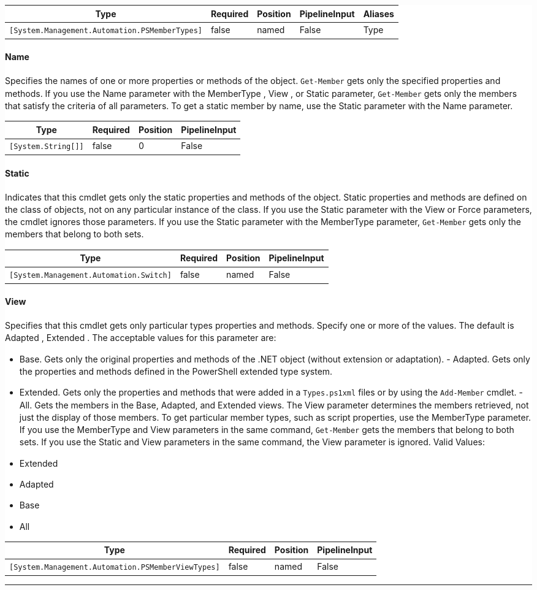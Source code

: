 |Type                                          |Required|Position|PipelineInput|Aliases|
|----------------------------------------------|--------|--------|-------------|-------|
|`[System.Management.Automation.PSMemberTypes]`|false   |named   |False        |Type   |

#### **Name**
Specifies the names of one or more properties or methods of the object. `Get-Member` gets only the specified properties and methods.
If you use the Name parameter with the MemberType , View , or Static parameter, `Get-Member` gets only the members that satisfy the criteria of all parameters.
To get a static member by name, use the Static parameter with the Name parameter.

|Type               |Required|Position|PipelineInput|
|-------------------|--------|--------|-------------|
|`[System.String[]]`|false   |0       |False        |

#### **Static**
Indicates that this cmdlet gets only the static properties and methods of the object. Static properties and methods are defined on the class of objects, not on any particular instance of the class.
If you use the Static parameter with the View or Force parameters, the cmdlet ignores those parameters. If you use the Static parameter with the MemberType parameter, `Get-Member` gets only the members that belong to both sets.

|Type                                   |Required|Position|PipelineInput|
|---------------------------------------|--------|--------|-------------|
|`[System.Management.Automation.Switch]`|false   |named   |False        |

#### **View**
Specifies that this cmdlet gets only particular types properties and methods. Specify one or more of the values. The default is Adapted , Extended .
The acceptable values for this parameter are:
* Base. Gets only the original properties and methods of the .NET object (without extension or   adaptation). - Adapted. Gets only the properties and methods defined in the PowerShell extended type system.
* Extended. Gets only the properties and methods that were added in a `Types.ps1xml` files or by
using the `Add-Member` cmdlet. - All. Gets the members in the Base, Adapted, and Extended views.
The View parameter determines the members retrieved, not just the display of those members.
To get particular member types, such as script properties, use the MemberType parameter. If you use the MemberType and View parameters in the same command, `Get-Member` gets the members that belong to both sets. If you use the Static and View parameters in the same command, the View parameter is ignored.
Valid Values:

* Extended
* Adapted
* Base
* All

|Type                                              |Required|Position|PipelineInput|
|--------------------------------------------------|--------|--------|-------------|
|`[System.Management.Automation.PSMemberViewTypes]`|false   |named   |False        |

---